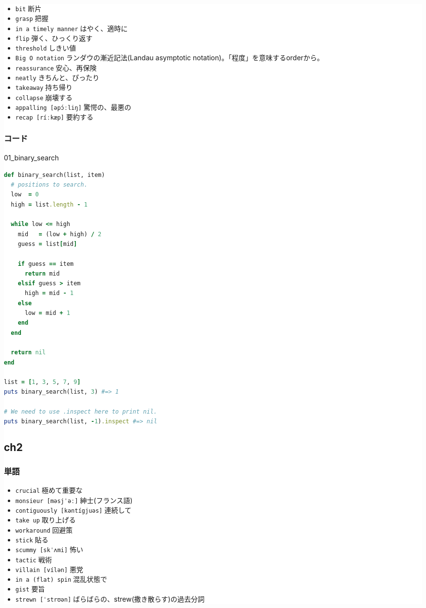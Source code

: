 * `bit` 断片
* `grasp` 把握
* `in a timely manner` はやく、適時に
* `flip` 弾く、ひっくり返す
* `threshold` しきい値
* `Big O notation` ランダウの漸近記法(Landau asymptotic notation)。「程度」を意味するorderから。
* `reassurance` 安心、再保険
* `neatly` きちんと、ぴったり
* `takeaway` 持ち帰り
* `collapse` 崩壊する
* `appalling [əpɔ́ːliŋ]` 驚愕の、最悪の
* `recap [ríːkæp]` 要約する

### コード

01_binary_search
```rb
def binary_search(list, item)
  # positions to search.
  low  = 0
  high = list.length - 1

  while low <= high
    mid   = (low + high) / 2
    guess = list[mid]

    if guess == item
      return mid
    elsif guess > item
      high = mid - 1
    else
      low = mid + 1
    end
  end

  return nil
end

list = [1, 3, 5, 7, 9]
puts binary_search(list, 3) #=> 1

# We need to use .inspect here to print nil.
puts binary_search(list, -1).inspect #=> nil
```

## ch2

### 単語

* `crucial` 極めて重要な
* `monsieur [məsjˈəː]` 紳士(フランス語)
* `contiguously [kəntígjuəs]` 連続して
* `take up` 取り上げる
* `workaround` 回避策
* `stick` 貼る
* `scummy [skˈʌmi]` 怖い
* `tactic` 戦術
* `villain [vílən]` 悪党
* `in a (flat) spin` 混乱状態で
* `gist` 要旨
* `strewn [ˈstrʊən]` ばらばらの、strew(撒き散らす)の過去分詞
